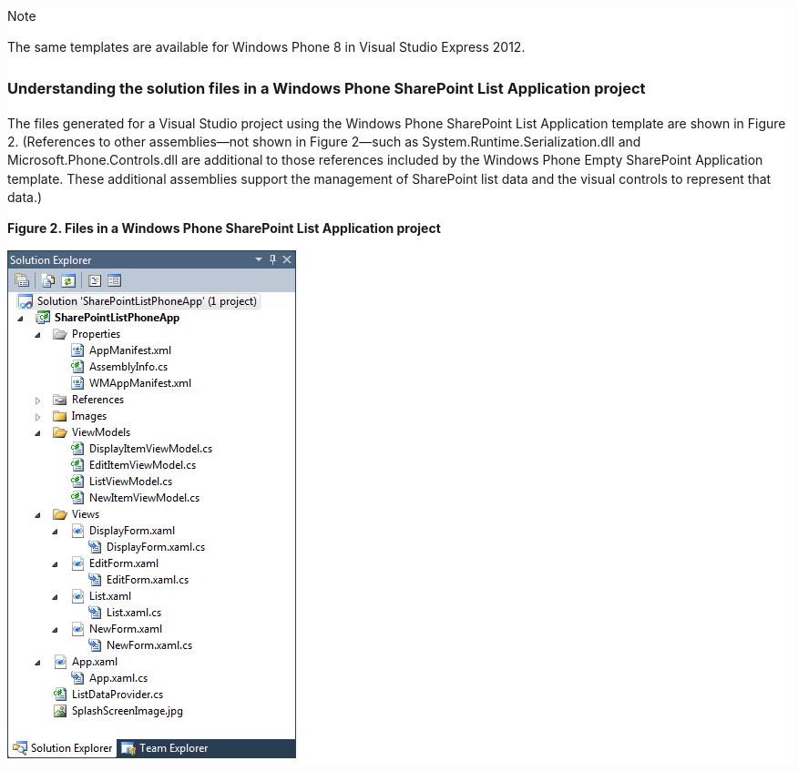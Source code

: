     
    

> [!Note]  
> The same templates are available for Windows Phone 8 in Visual Studio Express 2012. 
  
    
    


### Understanding the solution files in a Windows Phone SharePoint List Application project

The files generated for a Visual Studio project using the Windows Phone SharePoint List Application template are shown in Figure 2. (References to other assemblies—not shown in Figure 2—such as System.Runtime.Serialization.dll and Microsoft.Phone.Controls.dll are additional to those references included by the Windows Phone Empty SharePoint Application template. These additional assemblies support the management of SharePoint list data and the visual controls to represent that data.) 
  
    
    

**Figure 2. Files in a Windows Phone SharePoint List Application project**

  
    
    

  
    
    
![Windows Phone SharePoint List Application project](images/1a9680d3-7a96-4d82-b0b9-9a9384bf96c2.gif)
  